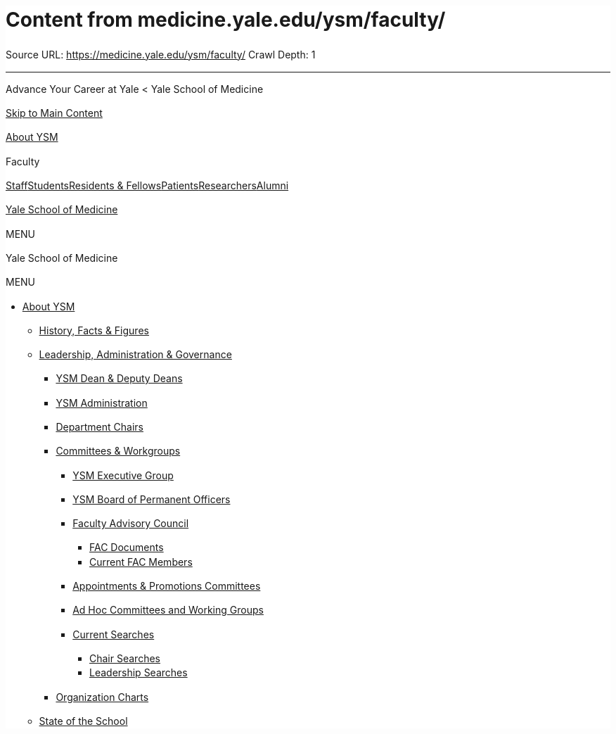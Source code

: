 # Content from medicine.yale.edu/ysm/faculty/

Source URL: https://medicine.yale.edu/ysm/faculty/
Crawl Depth: 1

---

Advance Your Career at Yale < Yale School of Medicine










[Skip to Main Content](#page-container)

[About YSM](/ysm/about/)

Faculty

[Staff](/ysm/myysm/)[Students](/ysm/edu/)[Residents & Fellows](/ysm/edu/residency-fellowships/)[Patients](https://yalemedicine.org)[Researchers](/ysm/research/)[Alumni](/ysm/alumni/)

[Yale School of Medicine](/)

MENU

Yale School of Medicine

MENU

* [About YSM](/about)

  + [History, Facts & Figures](/about/history-facts-and-figures)
  + [Leadership, Administration & Governance](/about/leadership-administration)

    - [YSM Dean & Deputy Deans](/about/leadership-administration/ysm-dean-deputy-deans)
    - [YSM Administration](/about/leadership-administration/ysm-administration)
    - [Department Chairs](/about/leadership-administration/department-chairs)
    - [Committees & Workgroups](/about/leadership-administration/committees)

      * [YSM Executive Group](/about/leadership-administration/committees/executive-group)
      * [YSM Board of Permanent Officers](/about/leadership-administration/committees/board-of-permanent-officers)
      * [Faculty Advisory Council](/about/leadership-administration/committees/fac)

        + [FAC Documents](/about/leadership-administration/committees/fac/documents)
        + [Current FAC Members](/about/leadership-administration/committees/fac/current-fac-members)
      * [Appointments & Promotions Committees](/about/leadership-administration/committees/appointments-promotions)
      * [Ad Hoc Committees and Working Groups](/about/leadership-administration/committees/adhoc-working-groups)
      * [Current Searches](/about/leadership-administration/committees/searches)

        + [Chair Searches](/about/leadership-administration/committees/searches/chair)
        + [Leadership Searches](/about/leadership-administration/committees/searches/leadership)
    - [Organization Charts](/about/leadership-administration/charts)
  + [State of the School](/about/state-of-the-school)
